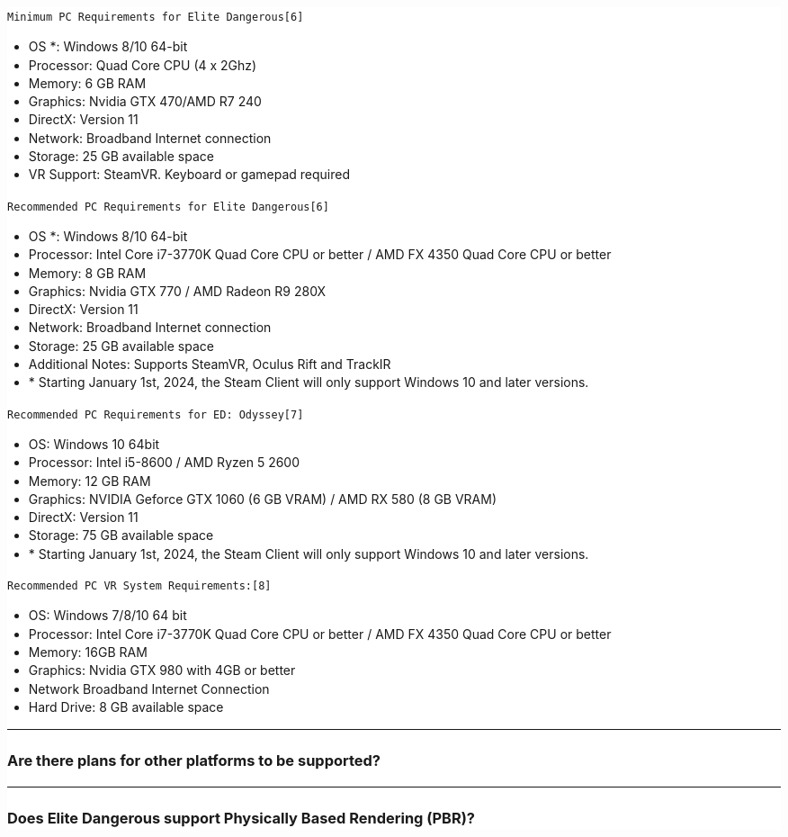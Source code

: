 ```
Minimum PC Requirements for Elite Dangerous[6]
```

- OS \*: Windows 8/10 64-bit
- Processor: Quad Core CPU (4 x 2Ghz)
- Memory: 6 GB RAM
- Graphics: Nvidia GTX 470/AMD R7 240
- DirectX: Version 11
- Network: Broadband Internet connection
- Storage: 25 GB available space
- VR Support: SteamVR. Keyboard or gamepad required

```
Recommended PC Requirements for Elite Dangerous[6]
```

- OS \*: Windows 8/10 64-bit
- Processor: Intel Core i7-3770K Quad Core CPU or better / AMD FX 4350 Quad Core CPU or better
- Memory: 8 GB RAM
- Graphics: Nvidia GTX 770 / AMD Radeon R9 280X
- DirectX: Version 11
- Network: Broadband Internet connection
- Storage: 25 GB available space
- Additional Notes: Supports SteamVR, Oculus Rift and TrackIR
- \* Starting January 1st, 2024, the Steam Client will only support Windows 10 and later versions.

```
Recommended PC Requirements for ED: Odyssey[7] 
```

- OS: Windows 10 64bit
- Processor: Intel i5-8600 / AMD Ryzen 5 2600
- Memory: 12 GB RAM
- Graphics: NVIDIA Geforce GTX 1060 (6 GB VRAM) / AMD RX 580 (8 GB VRAM)
- DirectX: Version 11
- Storage: 75 GB available space
- \* Starting January 1st, 2024, the Steam Client will only support Windows 10 and later versions.

```
Recommended PC VR System Requirements:[8]
```

- OS: Windows 7/8/10 64 bit
- Processor: Intel Core i7-3770K Quad Core CPU or better / AMD FX 4350 Quad Core CPU or better
- Memory: 16GB RAM
- Graphics: Nvidia GTX 980 with 4GB or better
- Network Broadband Internet Connection
- Hard Drive: 8 GB available space

* * *

### Are there plans for other platforms to be supported?

* * *

### Does Elite Dangerous support Physically Based Rendering (PBR)?
